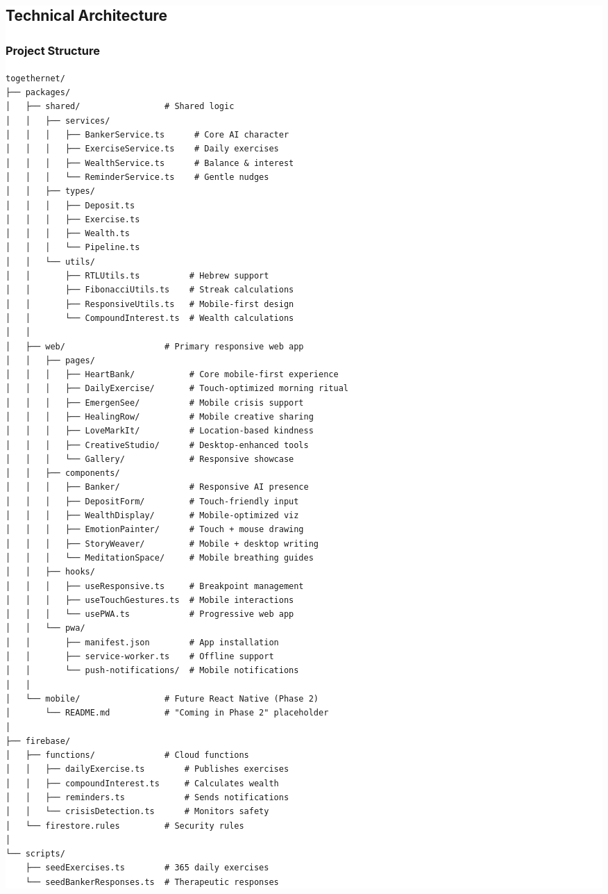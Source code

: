 ## Technical Architecture

### Project Structure
```
togethernet/
├── packages/
│   ├── shared/                 # Shared logic
│   │   ├── services/
│   │   │   ├── BankerService.ts      # Core AI character
│   │   │   ├── ExerciseService.ts    # Daily exercises
│   │   │   ├── WealthService.ts      # Balance & interest
│   │   │   └── ReminderService.ts    # Gentle nudges
│   │   ├── types/
│   │   │   ├── Deposit.ts
│   │   │   ├── Exercise.ts
│   │   │   ├── Wealth.ts
│   │   │   └── Pipeline.ts
│   │   └── utils/
│   │       ├── RTLUtils.ts          # Hebrew support
│   │       ├── FibonacciUtils.ts    # Streak calculations
│   │       ├── ResponsiveUtils.ts   # Mobile-first design
│   │       └── CompoundInterest.ts  # Wealth calculations
│   │
│   ├── web/                    # Primary responsive web app
│   │   ├── pages/
│   │   │   ├── HeartBank/           # Core mobile-first experience
│   │   │   ├── DailyExercise/       # Touch-optimized morning ritual
│   │   │   ├── EmergenSee/          # Mobile crisis support
│   │   │   ├── HealingRow/          # Mobile creative sharing
│   │   │   ├── LoveMarkIt/          # Location-based kindness
│   │   │   ├── CreativeStudio/      # Desktop-enhanced tools
│   │   │   └── Gallery/             # Responsive showcase
│   │   ├── components/
│   │   │   ├── Banker/              # Responsive AI presence
│   │   │   ├── DepositForm/         # Touch-friendly input
│   │   │   ├── WealthDisplay/       # Mobile-optimized viz
│   │   │   ├── EmotionPainter/      # Touch + mouse drawing
│   │   │   ├── StoryWeaver/         # Mobile + desktop writing
│   │   │   └── MeditationSpace/     # Mobile breathing guides
│   │   ├── hooks/
│   │   │   ├── useResponsive.ts     # Breakpoint management
│   │   │   ├── useTouchGestures.ts  # Mobile interactions
│   │   │   └── usePWA.ts            # Progressive web app
│   │   └── pwa/
│   │       ├── manifest.json        # App installation
│   │       ├── service-worker.ts    # Offline support
│   │       └── push-notifications/  # Mobile notifications
│   │
│   └── mobile/                 # Future React Native (Phase 2)
│       └── README.md           # "Coming in Phase 2" placeholder
│
├── firebase/
│   ├── functions/              # Cloud functions
│   │   ├── dailyExercise.ts        # Publishes exercises
│   │   ├── compoundInterest.ts     # Calculates wealth
│   │   ├── reminders.ts            # Sends notifications
│   │   └── crisisDetection.ts      # Monitors safety
│   └── firestore.rules         # Security rules
│
└── scripts/
    ├── seedExercises.ts        # 365 daily exercises
    └── seedBankerResponses.ts  # Therapeutic responses
```